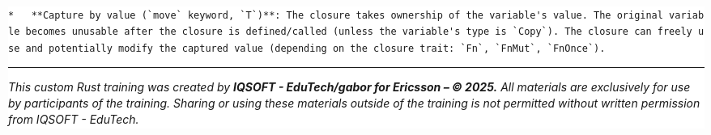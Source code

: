     *   **Capture by value (`move` keyword, `T`)**: The closure takes ownership of the variable's value. The original variable becomes unusable after the closure is defined/called (unless the variable's type is `Copy`). The closure can freely use and potentially modify the captured value (depending on the closure trait: `Fn`, `FnMut`, `FnOnce`).

---

*This custom Rust training was created by **IQSOFT - EduTech/gabor for Ericsson – © 2025.**
All materials are exclusively for use by participants of the training. Sharing or using these materials outside of the training is not permitted without written permission from IQSOFT - EduTech.*
